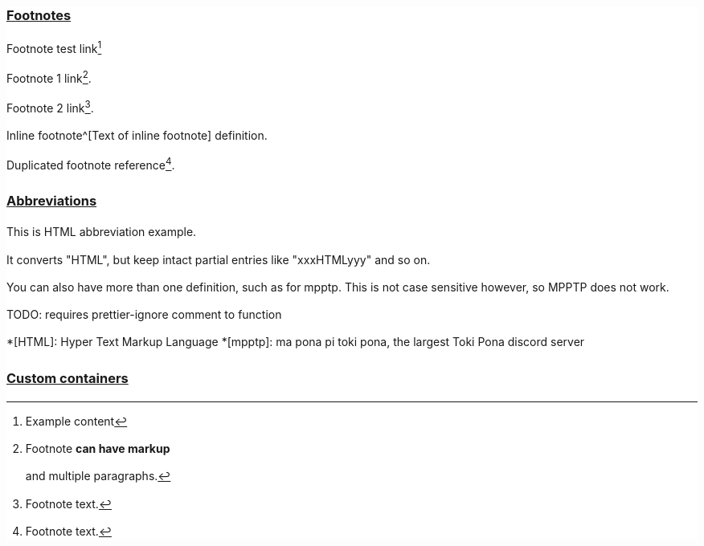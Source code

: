 ### [Footnotes](https://github.com/markdown-it/markdown-it-footnote)

Footnote test link[^1]

[^1]: Example content

Footnote 1 link[^first].

Footnote 2 link[^second].

Inline footnote^[Text of inline footnote] definition.

Duplicated footnote reference[^second].

[^first]: Footnote **can have markup**

    and multiple paragraphs.

[^second]: Footnote text.

### [Abbreviations](https://github.com/markdown-it/markdown-it-abbr)

This is HTML abbreviation example.

It converts "HTML", but keep intact partial entries like "xxxHTMLyyy" and so on.

You can also have more than one definition, such as for mpptp. This is not case
sensitive however, so MPPTP does not work.

TODO: requires prettier-ignore comment to function


*[HTML]: Hyper Text Markup Language
*[mpptp]: ma pona pi toki pona, the largest Toki Pona discord server

### [Custom containers](https://github.com/markdown-it/markdown-it-container)


[id]: https://octodex.github.com/images/dojocat.jpg "The Dojocat"